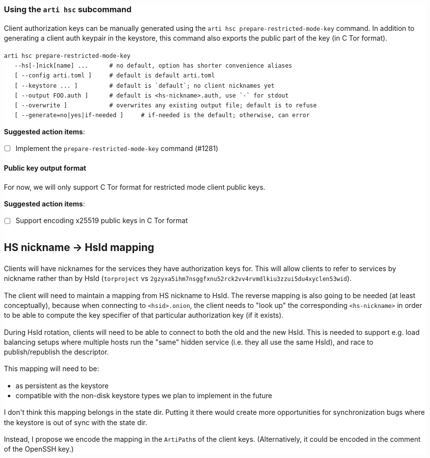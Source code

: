 ### Using the `arti hsc` subcommand

Client authorization keys can be manually generated using the `arti hsc
prepare-restricted-mode-key` command. In addition to generating a client auth
keypair in the keystore, this command also exports the public part of the key
(in C Tor format).

```
arti hsc prepare-restricted-mode-key
   --hs[-]nick[name] ...      # no default, option has shorter convenience aliases
   [ --config arti.toml ]     # default is default arti.toml
   [ --keystore ... ]         # default is `default`; no client nicknames yet
   [ --output FOO.auth ]      # default is <hs-nickname>.auth, use `-` for stdout
   [ --overwrite ]            # overwrites any existing output file; default is to refuse
   [ --generate=no|yes|if-needed ]     # if-needed is the default; otherwise, can error
```

**Suggested action items**:
  * [ ] Implement the `prepare-restricted-mode-key` command (#1281)

#### Public key output format

For now, we will only support C Tor format for restricted mode client public keys.

**Suggested action items**:
  * [ ] Support encoding x25519 public keys in C Tor format

## HS nickname -> HsId mapping

Clients will have nicknames for the services they have authorization keys for.
This will allow clients to refer to services by nickname rather than
by HsId (`torproject` vs
`2gzyxa5ihm7nsggfxnu52rck2vv4rvmdlkiu3zzui5du4xyclen53wid`).

The client will need to maintain a mapping from HS nickname to HsId. The reverse
mapping is also going to be needed (at least conceptually), because when
connecting to `<hsid>.onion`, the client needs to "look up" the corresponding
`<hs-nickname>` in order to be able to compute the key specifier of that
particular authorization key (if it exists).

During HsId rotation, clients will need to be able to connect to both the old
and the new HsId. This is needed to support e.g. load balancing setups where
multiple hosts run the "same" hidden service (i.e. they all use the same HsId),
and race to publish/republish the descriptor.

This mapping will need to be:
  * as persistent as the keystore
  * compatible with the non-disk keystore types we plan to implement in
    the future

I don't think this mapping belongs in the state dir. Putting it there would
create more opportunities for synchronization bugs where the keystore is out of
sync with the state dir.

Instead, I propose we encode the mapping in the `ArtiPath`s of the client keys.
(Alternatively, it could be encoded in the comment of the OpenSSH key.)
